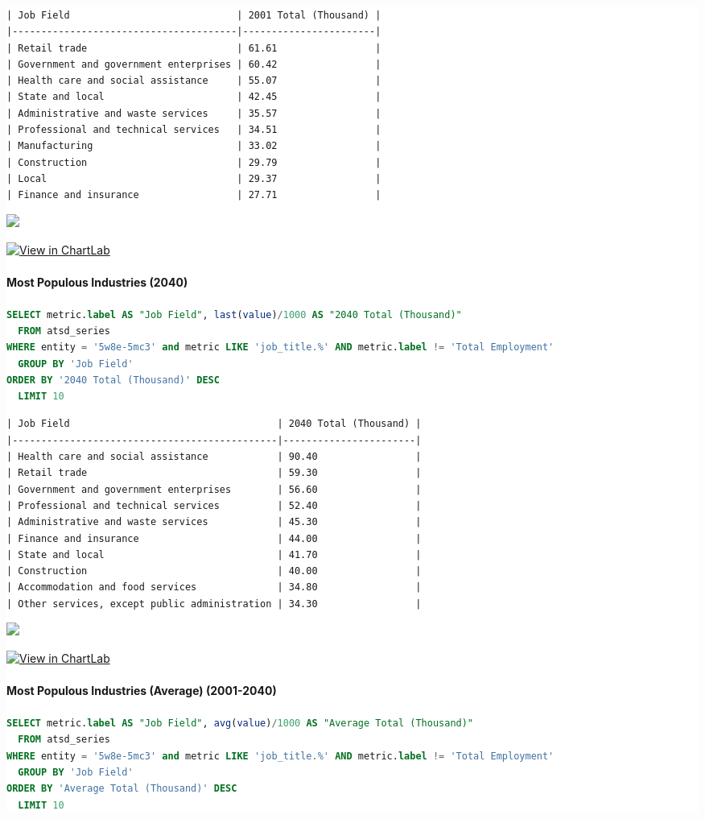 ```ls
| Job Field                             | 2001 Total (Thousand) | 
|---------------------------------------|-----------------------| 
| Retail trade                          | 61.61                 | 
| Government and government enterprises | 60.42                 | 
| Health care and social assistance     | 55.07                 | 
| State and local                       | 42.45                 | 
| Administrative and waste services     | 35.57                 | 
| Professional and technical services   | 34.51                 | 
| Manufacturing                         | 33.02                 | 
| Construction                          | 29.79                 | 
| Local                                 | 29.37                 | 
| Finance and insurance                 | 27.71                 | 
```

![](Images/BMD_9.png)

[![View in ChartLab](Images/button.png)](https://apps.axibase.com/chartlab/fa80759c/7/#fullscreen)

#### Most Populous Industries (2040)

```sql
SELECT metric.label AS "Job Field", last(value)/1000 AS "2040 Total (Thousand)"
  FROM atsd_series
WHERE entity = '5w8e-5mc3' and metric LIKE 'job_title.%' AND metric.label != 'Total Employment'
  GROUP BY 'Job Field'
ORDER BY '2040 Total (Thousand)' DESC
  LIMIT 10
```

```ls
| Job Field                                    | 2040 Total (Thousand) | 
|----------------------------------------------|-----------------------| 
| Health care and social assistance            | 90.40                 | 
| Retail trade                                 | 59.30                 | 
| Government and government enterprises        | 56.60                 | 
| Professional and technical services          | 52.40                 | 
| Administrative and waste services            | 45.30                 | 
| Finance and insurance                        | 44.00                 | 
| State and local                              | 41.70                 | 
| Construction                                 | 40.00                 | 
| Accommodation and food services              | 34.80                 | 
| Other services, except public administration | 34.30                 |  
```

![](Images/BMD_10.png)

[![View in ChartLab](Images/button.png)](https://apps.axibase.com/chartlab/fa80759c/8/#fullscreen)

#### Most Populous Industries (Average) (2001-2040)

```sql
SELECT metric.label AS "Job Field", avg(value)/1000 AS "Average Total (Thousand)"
  FROM atsd_series
WHERE entity = '5w8e-5mc3' and metric LIKE 'job_title.%' AND metric.label != 'Total Employment'
  GROUP BY 'Job Field'
ORDER BY 'Average Total (Thousand)' DESC
  LIMIT 10
```
